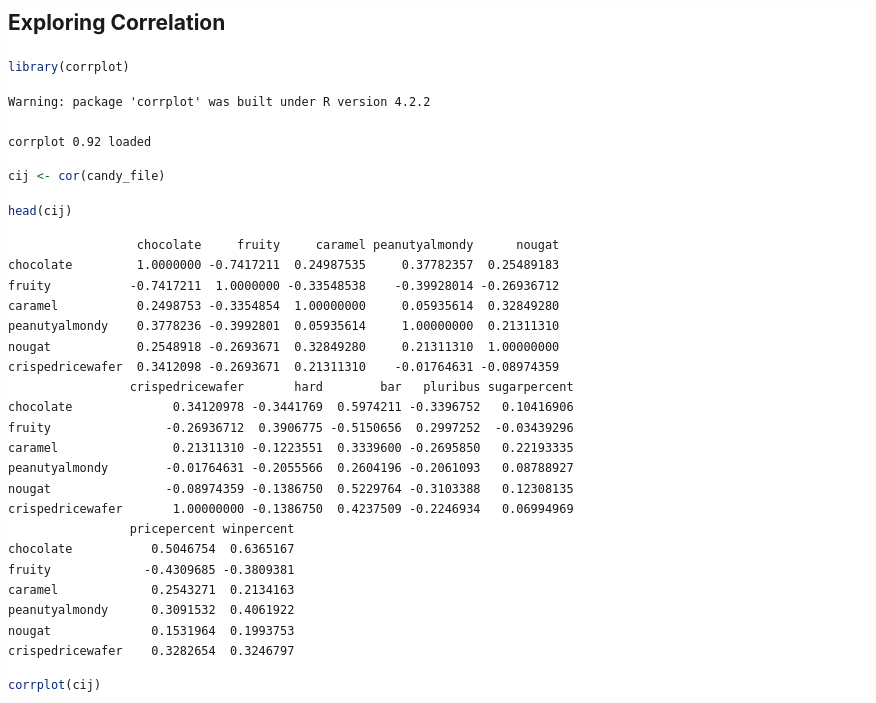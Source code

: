 ## Exploring Correlation

``` r
library(corrplot)
```

    Warning: package 'corrplot' was built under R version 4.2.2

    corrplot 0.92 loaded

``` r
cij <- cor(candy_file)
```

``` r
head(cij)
```

                      chocolate     fruity     caramel peanutyalmondy      nougat
    chocolate         1.0000000 -0.7417211  0.24987535     0.37782357  0.25489183
    fruity           -0.7417211  1.0000000 -0.33548538    -0.39928014 -0.26936712
    caramel           0.2498753 -0.3354854  1.00000000     0.05935614  0.32849280
    peanutyalmondy    0.3778236 -0.3992801  0.05935614     1.00000000  0.21311310
    nougat            0.2548918 -0.2693671  0.32849280     0.21311310  1.00000000
    crispedricewafer  0.3412098 -0.2693671  0.21311310    -0.01764631 -0.08974359
                     crispedricewafer       hard        bar   pluribus sugarpercent
    chocolate              0.34120978 -0.3441769  0.5974211 -0.3396752   0.10416906
    fruity                -0.26936712  0.3906775 -0.5150656  0.2997252  -0.03439296
    caramel                0.21311310 -0.1223551  0.3339600 -0.2695850   0.22193335
    peanutyalmondy        -0.01764631 -0.2055566  0.2604196 -0.2061093   0.08788927
    nougat                -0.08974359 -0.1386750  0.5229764 -0.3103388   0.12308135
    crispedricewafer       1.00000000 -0.1386750  0.4237509 -0.2246934   0.06994969
                     pricepercent winpercent
    chocolate           0.5046754  0.6365167
    fruity             -0.4309685 -0.3809381
    caramel             0.2543271  0.2134163
    peanutyalmondy      0.3091532  0.4061922
    nougat              0.1531964  0.1993753
    crispedricewafer    0.3282654  0.3246797

``` r
corrplot(cij)
```
